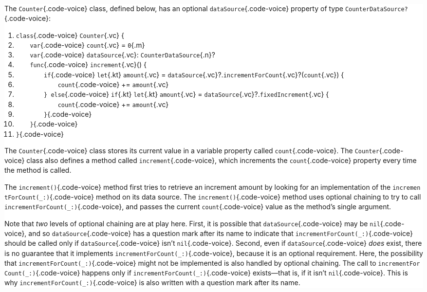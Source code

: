 </div>

The `Counter`{.code-voice} class, defined below, has an optional
`dataSource`{.code-voice} property of type
`CounterDataSource?`{.code-voice}:

<div class="section code-listing">

<div class="code-sample">

<div class="Swift">

1.  `class`{.code-voice} `Counter`{.vc} {
2.  `    var`{.code-voice} `count`{.vc} = `0`{.m}
3.  `    var`{.code-voice} `dataSource`{.vc}: `CounterDataSource`{.n}?
4.  `    func`{.code-voice} `increment`{.vc}() {
5.  `        if`{.code-voice} `let`{.kt} `amount`{.vc} =
    `dataSource`{.vc}?.`incrementForCount`{.vc}?(`count`{.vc}) {
6.  `            count`{.code-voice} += `amount`{.vc}
7.  `        } else`{.code-voice} `if`{.kt} `let`{.kt} `amount`{.vc} =
    `dataSource`{.vc}?.`fixedIncrement`{.vc} {
8.  `            count`{.code-voice} += `amount`{.vc}
9.  `        }`{.code-voice}
10. `    }`{.code-voice}
11. `}`{.code-voice}

</div>

</div>

</div>

The `Counter`{.code-voice} class stores its current value in a variable
property called `count`{.code-voice}. The `Counter`{.code-voice} class
also defines a method called `increment`{.code-voice}, which increments
the `count`{.code-voice} property every time the method is called.

The `increment()`{.code-voice} method first tries to retrieve an
increment amount by looking for an implementation of the
`incrementForCount(_:)`{.code-voice} method on its data source. The
`increment()`{.code-voice} method uses optional chaining to try to call
`incrementForCount(_:)`{.code-voice}, and passes the current
`count`{.code-voice} value as the method’s single argument.

Note that *two* levels of optional chaining are at play here. First, it
is possible that `dataSource`{.code-voice} may be `nil`{.code-voice},
and so `dataSource`{.code-voice} has a question mark after its name to
indicate that `incrementForCount(_:)`{.code-voice} should be called only
if `dataSource`{.code-voice} isn’t `nil`{.code-voice}. Second, even if
`dataSource`{.code-voice} *does* exist, there is no guarantee that it
implements `incrementForCount(_:)`{.code-voice}, because it is an
optional requirement. Here, the possibility that
`incrementForCount(_:)`{.code-voice} might not be implemented is also
handled by optional chaining. The call to
`incrementForCount(_:)`{.code-voice} happens only if
`incrementForCount(_:)`{.code-voice} exists—that is, if it isn’t
`nil`{.code-voice}. This is why `incrementForCount(_:)`{.code-voice} is
also written with a question mark after its name.
